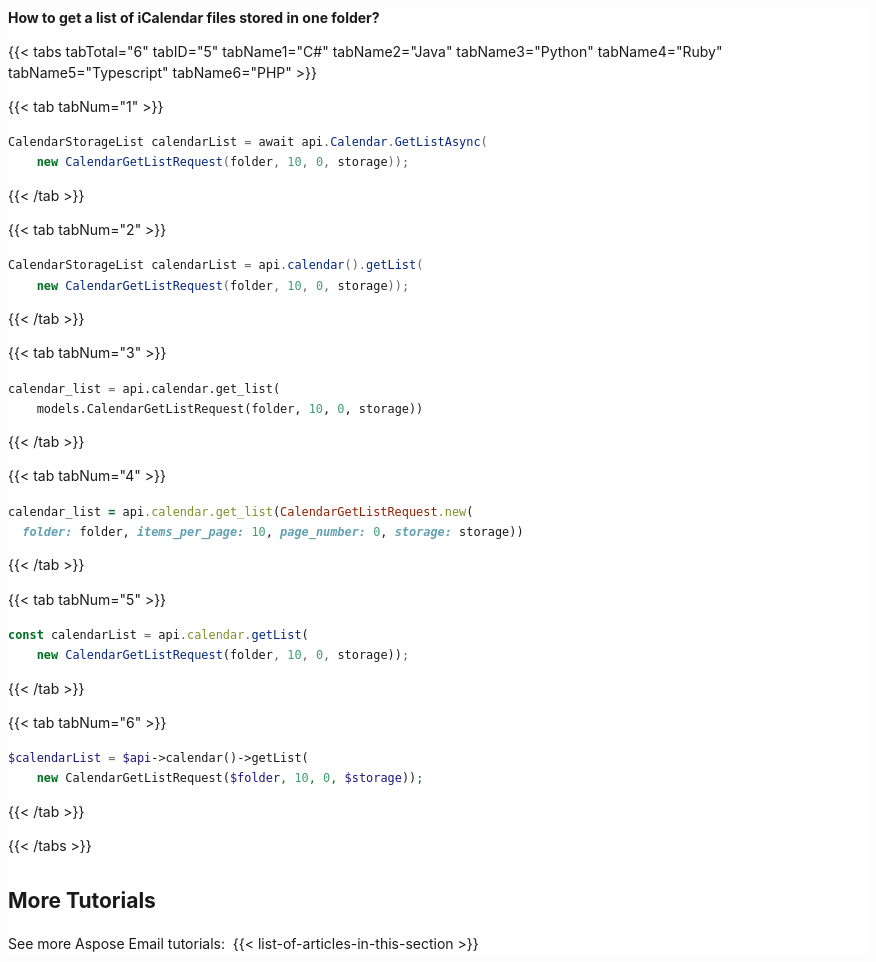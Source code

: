 **How to get a list of iCalendar files stored in one folder?**

{{< tabs tabTotal="6" tabID="5" tabName1="C#" tabName2="Java" tabName3="Python" tabName4="Ruby" tabName5="Typescript" tabName6="PHP" >}}

{{< tab tabNum="1" >}}

```csharp
CalendarStorageList calendarList = await api.Calendar.GetListAsync(
    new CalendarGetListRequest(folder, 10, 0, storage));
```

{{< /tab >}}

{{< tab tabNum="2" >}}

```java
CalendarStorageList calendarList = api.calendar().getList(
    new CalendarGetListRequest(folder, 10, 0, storage));
```

{{< /tab >}}

{{< tab tabNum="3" >}}

```python
calendar_list = api.calendar.get_list(
    models.CalendarGetListRequest(folder, 10, 0, storage))
```

{{< /tab >}}

{{< tab tabNum="4" >}}

```ruby
calendar_list = api.calendar.get_list(CalendarGetListRequest.new(
  folder: folder, items_per_page: 10, page_number: 0, storage: storage))
```

{{< /tab >}}

{{< tab tabNum="5" >}}

```typescript
const calendarList = api.calendar.getList(
    new CalendarGetListRequest(folder, 10, 0, storage));
```

{{< /tab >}}

{{< tab tabNum="6" >}}

```php
$calendarList = $api->calendar()->getList(
    new CalendarGetListRequest($folder, 10, 0, $storage));
```

{{< /tab >}}

{{< /tabs >}}


## **More Tutorials**
See more Aspose Email tutorials: 
{{< list-of-articles-in-this-section >}}
